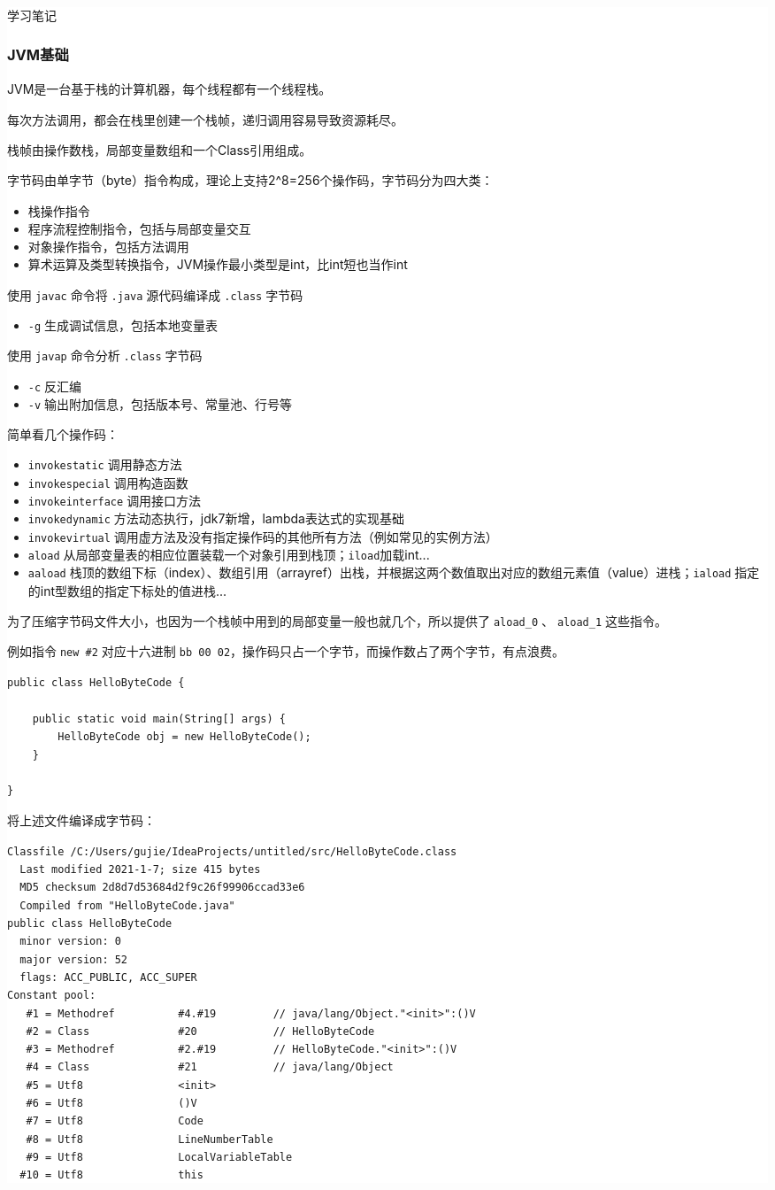 学习笔记

### JVM基础

JVM是一台基于栈的计算机器，每个线程都有一个线程栈。

每次方法调用，都会在栈里创建一个栈帧，递归调用容易导致资源耗尽。

栈帧由操作数栈，局部变量数组和一个Class引用组成。

字节码由单字节（byte）指令构成，理论上支持2^8=256个操作码，字节码分为四大类：
- 栈操作指令
- 程序流程控制指令，包括与局部变量交互
- 对象操作指令，包括方法调用
- 算术运算及类型转换指令，JVM操作最小类型是int，比int短也当作int

使用 `javac` 命令将 `.java` 源代码编译成 `.class` 字节码
- `-g` 生成调试信息，包括本地变量表

使用 `javap` 命令分析 `.class` 字节码
- `-c` 反汇编
- `-v` 输出附加信息，包括版本号、常量池、行号等

简单看几个操作码：
- `invokestatic` 调用静态方法
- `invokespecial` 调用构造函数
- `invokeinterface` 调用接口方法
- `invokedynamic` 方法动态执行，jdk7新增，lambda表达式的实现基础
- `invokevirtual` 调用虚方法及没有指定操作码的其他所有方法（例如常见的实例方法）
- `aload` 从局部变量表的相应位置装载一个对象引用到栈顶；`iload`加载int...
- `aaload` 栈顶的数组下标（index）、数组引用（arrayref）出栈，并根据这两个数值取出对应的数组元素值（value）进栈；`iaload` 指定的int型数组的指定下标处的值进栈...

为了压缩字节码文件大小，也因为一个栈帧中用到的局部变量一般也就几个，所以提供了 `aload_0` 、 `aload_1` 这些指令。

例如指令 `new #2` 对应十六进制 `bb 00 02`，操作码只占一个字节，而操作数占了两个字节，有点浪费。

```
public class HelloByteCode {

    public static void main(String[] args) {
        HelloByteCode obj = new HelloByteCode();
    }

}
```

将上述文件编译成字节码：

```
Classfile /C:/Users/gujie/IdeaProjects/untitled/src/HelloByteCode.class
  Last modified 2021-1-7; size 415 bytes
  MD5 checksum 2d8d7d53684d2f9c26f99906ccad33e6
  Compiled from "HelloByteCode.java"
public class HelloByteCode
  minor version: 0
  major version: 52
  flags: ACC_PUBLIC, ACC_SUPER
Constant pool:
   #1 = Methodref          #4.#19         // java/lang/Object."<init>":()V
   #2 = Class              #20            // HelloByteCode
   #3 = Methodref          #2.#19         // HelloByteCode."<init>":()V
   #4 = Class              #21            // java/lang/Object
   #5 = Utf8               <init>
   #6 = Utf8               ()V
   #7 = Utf8               Code
   #8 = Utf8               LineNumberTable
   #9 = Utf8               LocalVariableTable
  #10 = Utf8               this
```